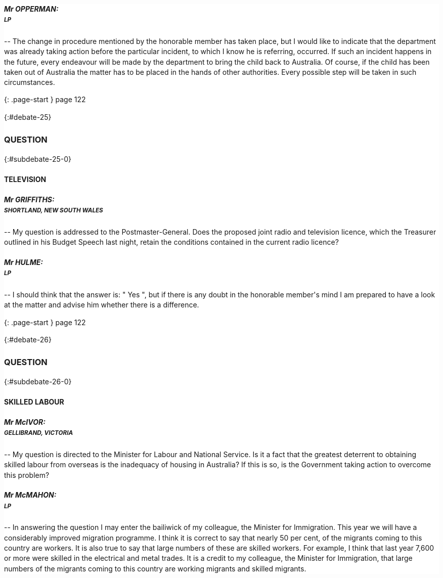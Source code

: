 ##### Mr OPPERMAN:<br><small class="text-muted">LP</small>

-- The change in procedure mentioned by the honorable member has taken place, but I would like to indicate that the department was already taking action before the particular incident, to which I know he is referring, occurred. If such an incident happens in the future, every endeavour will be made by the department to bring the child back to Australia. Of course, if the child has been taken out of Australia the matter has to be placed in the hands of other authorities. Every possible step will be taken in such circumstances. 

{: .page-start }
page 122

{:#debate-25}
### QUESTION

{:#subdebate-25-0}
#### TELEVISION

##### Mr GRIFFITHS:<br><small class="text-muted">SHORTLAND, NEW SOUTH WALES</small>

-- My question is addressed to the Postmaster-General. Does the proposed joint radio and television licence, which the Treasurer outlined in his Budget Speech last night, retain the conditions contained in the current radio licence? 

##### Mr HULME:<br><small class="text-muted">LP</small>

-- I should think that the answer is: " Yes ", but if there is any doubt in the honorable member's mind I am prepared to have a look at the matter and advise him whether there is a difference. 

{: .page-start }
page 122

{:#debate-26}
### QUESTION

{:#subdebate-26-0}
#### SKILLED LABOUR

##### Mr McIVOR:<br><small class="text-muted">GELLIBRAND, VICTORIA</small>

-- My question is directed to the Minister for Labour and National Service. Is it a fact that the greatest deterrent to obtaining skilled labour from overseas is the inadequacy of housing in Australia? If this is so, is the Government taking action to overcome this problem? 

##### Mr McMAHON:<br><small class="text-muted">LP</small>

-- In answering the question I may enter the bailiwick of my colleague, the Minister for Immigration. This year we will have a considerably improved migration programme. I think it is correct to say that nearly 50 per cent, of the migrants coming to this country are workers. It is also true to say that large numbers of these are skilled workers. For example, I think that last year 7,600 or more were skilled in the electrical and metal trades. It is a credit to my colleague, the Minister for Immigration, that large numbers of the migrants coming to this country are working migrants and skilled migrants. 
